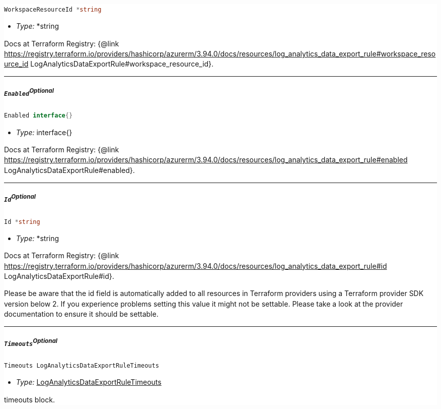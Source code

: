 ```go
WorkspaceResourceId *string
```

- *Type:* *string

Docs at Terraform Registry: {@link https://registry.terraform.io/providers/hashicorp/azurerm/3.94.0/docs/resources/log_analytics_data_export_rule#workspace_resource_id LogAnalyticsDataExportRule#workspace_resource_id}.

---

##### `Enabled`<sup>Optional</sup> <a name="Enabled" id="@cdktf/provider-azurerm.logAnalyticsDataExportRule.LogAnalyticsDataExportRuleConfig.property.enabled"></a>

```go
Enabled interface{}
```

- *Type:* interface{}

Docs at Terraform Registry: {@link https://registry.terraform.io/providers/hashicorp/azurerm/3.94.0/docs/resources/log_analytics_data_export_rule#enabled LogAnalyticsDataExportRule#enabled}.

---

##### `Id`<sup>Optional</sup> <a name="Id" id="@cdktf/provider-azurerm.logAnalyticsDataExportRule.LogAnalyticsDataExportRuleConfig.property.id"></a>

```go
Id *string
```

- *Type:* *string

Docs at Terraform Registry: {@link https://registry.terraform.io/providers/hashicorp/azurerm/3.94.0/docs/resources/log_analytics_data_export_rule#id LogAnalyticsDataExportRule#id}.

Please be aware that the id field is automatically added to all resources in Terraform providers using a Terraform provider SDK version below 2.
If you experience problems setting this value it might not be settable. Please take a look at the provider documentation to ensure it should be settable.

---

##### `Timeouts`<sup>Optional</sup> <a name="Timeouts" id="@cdktf/provider-azurerm.logAnalyticsDataExportRule.LogAnalyticsDataExportRuleConfig.property.timeouts"></a>

```go
Timeouts LogAnalyticsDataExportRuleTimeouts
```

- *Type:* <a href="#@cdktf/provider-azurerm.logAnalyticsDataExportRule.LogAnalyticsDataExportRuleTimeouts">LogAnalyticsDataExportRuleTimeouts</a>

timeouts block.
